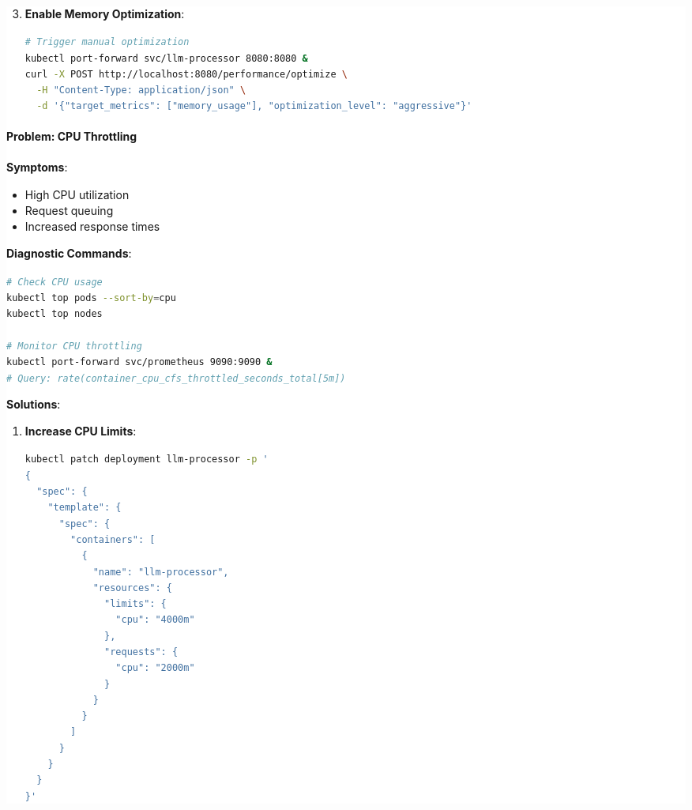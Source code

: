 3. **Enable Memory Optimization**:
   ```bash
   # Trigger manual optimization
   kubectl port-forward svc/llm-processor 8080:8080 &
   curl -X POST http://localhost:8080/performance/optimize \
     -H "Content-Type: application/json" \
     -d '{"target_metrics": ["memory_usage"], "optimization_level": "aggressive"}'
   ```

#### Problem: CPU Throttling
**Symptoms**:
- High CPU utilization
- Request queuing
- Increased response times

**Diagnostic Commands**:
```bash
# Check CPU usage
kubectl top pods --sort-by=cpu
kubectl top nodes

# Monitor CPU throttling
kubectl port-forward svc/prometheus 9090:9090 &
# Query: rate(container_cpu_cfs_throttled_seconds_total[5m])
```

**Solutions**:

1. **Increase CPU Limits**:
   ```bash
   kubectl patch deployment llm-processor -p '
   {
     "spec": {
       "template": {
         "spec": {
           "containers": [
             {
               "name": "llm-processor",
               "resources": {
                 "limits": {
                   "cpu": "4000m"
                 },
                 "requests": {
                   "cpu": "2000m"
                 }
               }
             }
           ]
         }
       }
     }
   }'
   ```
